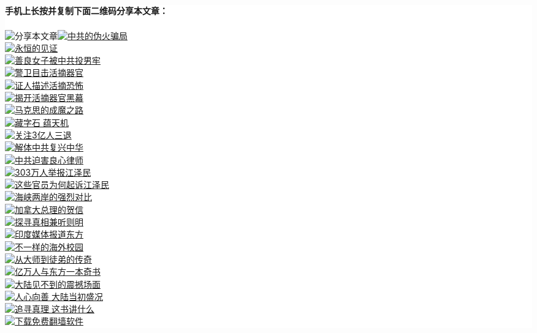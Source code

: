 <strong>手机上长按并复制下面二维码分享本文章：</strong><br><br><img src="https://chart.apis.google.com/chart?cht=qr&chs=240x240&choe=UTF-8&chld=M|2&chl=https://github.com/oqtfxp321/djy/blob/master/gb/15/7/3/n4472094.md%231" title="分享本文章"></td><td VALIGN=TOP><a href="https://github.com/oqtfxp321/djy/blob/master/gb/16/1/21/n4622075.md?dfh#1" target="_blank"><img src="https://raw.githubusercontent.com/oqtfxp321/djy/master/gb/300/wei-f1.jpg" title="中共的伪火骗局"  alt="中共的伪火骗局"></a><br><a href="https://github.com/oqtfxp321/www/blob/master/README.md?dfh#9" target="_blank"><img src="https://raw.githubusercontent.com/oqtfxp321/djy/master/gb/300/yong-h.jpg" title="永恒的见证"  alt="永恒的见证"></a><br><a href="https://github.com/oqtfxp321/djy/blob/master/gb/13/9/29/n3974789.md?dfh#1" target="_blank"><img src="https://raw.githubusercontent.com/oqtfxp321/djy/master/gb/300/shang-lnz.jpg" title="善良女子被中共投男牢"  alt="善良女子被中共投男牢"></a><br><a href="https://github.com/oqtfxp321/djy/blob/master/gb/16/3/16/n4663449.md?dfh#1" target="_blank"><img src="https://raw.githubusercontent.com/oqtfxp321/djy/master/gb/300/huo-z3.jpg" title="警卫目击活摘器官"  alt="警卫目击活摘器官"></a><br><a href="https://github.com/oqtfxp321/djy/blob/master/gb/16/8/7/n8177641.md?dfh#1" target="_blank"><img src="https://raw.githubusercontent.com/oqtfxp321/djy/master/gb/300/huo-z4.jpg" title="证人描述活摘恐怖"  alt="证人描述活摘恐怖"></a><br><a href="https://github.com/oqtfxp321/djy/blob/master/gb/10/4/19/n2881569.md?dfh#1" target="_blank"><img src="https://raw.githubusercontent.com/oqtfxp321/djy/master/gb/300/huo-z1.jpg" title="揭开活摘器官黑幕"  alt="揭开活摘器官黑幕"></a><br><a href="https://github.com/oqtfxp321/djy/blob/master/gb/10/11/7/n3077476.md?dfh#1" target="_blank"><img src="https://raw.githubusercontent.com/oqtfxp321/djy/master/gb/300/ma-ks.jpg" title="马克思的成魔之路"  alt="马克思的成魔之路"></a><br><a href="https://github.com/oqtfxp321/djy/blob/master/gb/14/6/9/n4173977.md?dfh#1" target="_blank"><img src="https://raw.githubusercontent.com/oqtfxp321/djy/master/gb/300/chang-zs.jpg" title="藏字石 蕴天机"  alt="藏字石 蕴天机"></a><br><a href="https://github.com/oqtfxp321/djy/blob/master/gb/18/5/10/n10381511.md?dfh#1" target="_blank"><img src="https://raw.githubusercontent.com/oqtfxp321/djy/master/gb/300/st1.jpg" title="关注3亿人三退"  alt="关注3亿人三退"></a><br><a href="https://github.com/oqtfxp321/djy/blob/master/gb/18/3/21/n10237682.md?dfh#1" target="_blank"><img src="https://raw.githubusercontent.com/oqtfxp321/djy/master/gb/300/jie-t.jpg" title="解体中共复兴中华"  alt="解体中共复兴中华"></a><br><a href="https://github.com/oqtfxp321/djy/blob/master/gb/9/2/9/n2422991.md?dfh#1" target="_blank"><img src="https://raw.githubusercontent.com/oqtfxp321/djy/master/gb/300/gao-zs.jpg" title="中共迫害良心律师"  alt="中共迫害良心律师"></a><br><a href="https://github.com/oqtfxp321/djy/blob/master/gb/18/12/9/n10900044.md?dfh#1" target="_blank"><img src="https://raw.githubusercontent.com/oqtfxp321/djy/master/gb/300/sj1.jpg" title="303万人举报江泽民"  alt="303万人举报江泽民"></a><br><a href="https://github.com/oqtfxp321/djy/blob/master/gb/18/8/28/n10672014.md?dfh#1" target="_blank"><img src="https://raw.githubusercontent.com/oqtfxp321/djy/master/gb/300/sj2.jpg" title="这些官员为何起诉江泽民"  alt="这些官员为何起诉江泽民"></a><br><a href="https://github.com/oqtfxp321/djy/blob/master/gb/8/12/18/n2367165.md?dfh#1" target="_blank"><img src="https://raw.githubusercontent.com/oqtfxp321/djy/master/gb/300/liangan.jpg" title="海峡两岸的强烈对比"  alt="海峡两岸的强烈对比"></a><br><a href="https://github.com/oqtfxp321/djy/blob/master/gb/15/12/10/n4593139.md?dfh#1" target="_blank"><img src="https://raw.githubusercontent.com/oqtfxp321/djy/master/gb/300/jia-ndzl.jpg" title="加拿大总理的贺信"  alt="加拿大总理的贺信"></a><br><a href="https://github.com/oqtfxp321/djy/blob/master/gb/11/6/17/n3289382.md?dfh#1" target="_blank"><img src="https://raw.githubusercontent.com/oqtfxp321/djy/master/gb/300/xiao-wd.jpg" title="探寻真相兼听则明"  alt="探寻真相兼听则明"></a><br><a href="https://github.com/oqtfxp321/djy/blob/master/gb/18/10/27/n10812623.md?dfh#1" target="_blank"><img src="https://raw.githubusercontent.com/oqtfxp321/djy/master/gb/300/yindu.jpg" title="印度媒体报道东方"  alt="印度媒体报道东方"></a><br><a href="https://github.com/oqtfxp321/djy/blob/master/gb/18/6/9/n10469652.md?dfh#1" target="_blank"><img src="https://raw.githubusercontent.com/oqtfxp321/djy/master/gb/300/xie-j.jpg" title="不一样的海外校园"  alt="不一样的海外校园"></a><br><a href="https://github.com/oqtfxp321/djy/blob/master/gb/7/4/5/n1669415.md?dfh#1" target="_blank"><img src="https://raw.githubusercontent.com/oqtfxp321/djy/master/gb/300/li-up.jpg" title="从大师到徒弟的传奇"  alt="从大师到徒弟的传奇"></a><br><a href="https://github.com/oqtfxp321/djy/blob/master/gb/17/5/26/n9191512.md?dfh#1" target="_blank"><img src="https://raw.githubusercontent.com/oqtfxp321/djy/master/gb/300/zfl2.jpg" title="亿万人与东方一本奇书"  alt="亿万人与东方一本奇书"></a><br><a href="https://github.com/oqtfxp321/djy/blob/master/gb/13/11/27/n4020290.md?dfh#1" target="_blank"><img src="https://raw.githubusercontent.com/oqtfxp321/djy/master/gb/300/zhen-h.jpg" title="大陆见不到的震撼场面"  alt="大陆见不到的震撼场面"></a><br><a href="https://github.com/oqtfxp321/djy/blob/master/gb/15/7/17/n4482910.md?dfh#1" target="_blank"><img src="https://raw.githubusercontent.com/oqtfxp321/djy/master/gb/300/dalu-sk.jpg" title="人心向善 大陆当初盛况"  alt="人心向善 大陆当初盛况"></a><br><a href="https://github.com/oqtfxp321/djy/blob/master/gb/19/1/5/n10955468.md?dfh#1" target="_blank"><img src="https://raw.githubusercontent.com/oqtfxp321/djy/master/gb/300/zfl1.jpg" title="追寻真理 这书讲什么"  alt="追寻真理 这书讲什么"></a><br><a href="https://github.com/oqtfxp321/www/blob/master/README.md?dfh#1" target="_blank"><img src="https://raw.githubusercontent.com/oqtfxp321/djy/master/gb/300/fq1.jpg" title="下载免费翻墙软件"  alt="下载免费翻墙软件"></a><br></td></tr></table>
